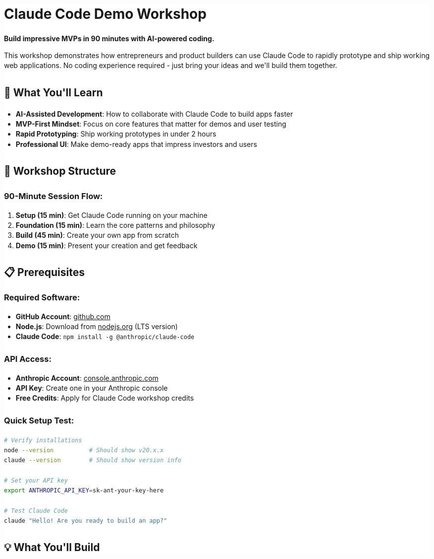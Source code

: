 # Claude Code Demo Workshop

**Build impressive MVPs in 90 minutes with AI-powered coding.**

This workshop demonstrates how entrepreneurs and product builders can use Claude Code to rapidly prototype and ship working web applications. No coding experience required - just bring your ideas and we'll build them together.

## 🎯 What You'll Learn

- **AI-Assisted Development**: How to collaborate with Claude Code to build apps faster
- **MVP-First Mindset**: Focus on core features that matter for demos and user testing
- **Rapid Prototyping**: Ship working prototypes in under 2 hours
- **Professional UI**: Make demo-ready apps that impress investors and users

## 🚀 Workshop Structure

### 90-Minute Session Flow:
1. **Setup (15 min)**: Get Claude Code running on your machine
2. **Foundation (15 min)**: Learn the core patterns and philosophy
3. **Build (45 min)**: Create your own app from scratch
4. **Demo (15 min)**: Present your creation and get feedback

## 📋 Prerequisites

### Required Software:
- **GitHub Account**: [github.com](https://github.com)
- **Node.js**: Download from [nodejs.org](https://nodejs.org) (LTS version)
- **Claude Code**: `npm install -g @anthropic/claude-code`

### API Access:
- **Anthropic Account**: [console.anthropic.com](https://console.anthropic.com)
- **API Key**: Create one in your Anthropic console
- **Free Credits**: Apply for Claude Code workshop credits

### Quick Setup Test:
```bash
# Verify installations
node --version          # Should show v20.x.x
claude --version        # Should show version info

# Set your API key
export ANTHROPIC_API_KEY=sk-ant-your-key-here

# Test Claude Code
claude "Hello! Are you ready to build an app?"
```

## 💡 What You'll Build
